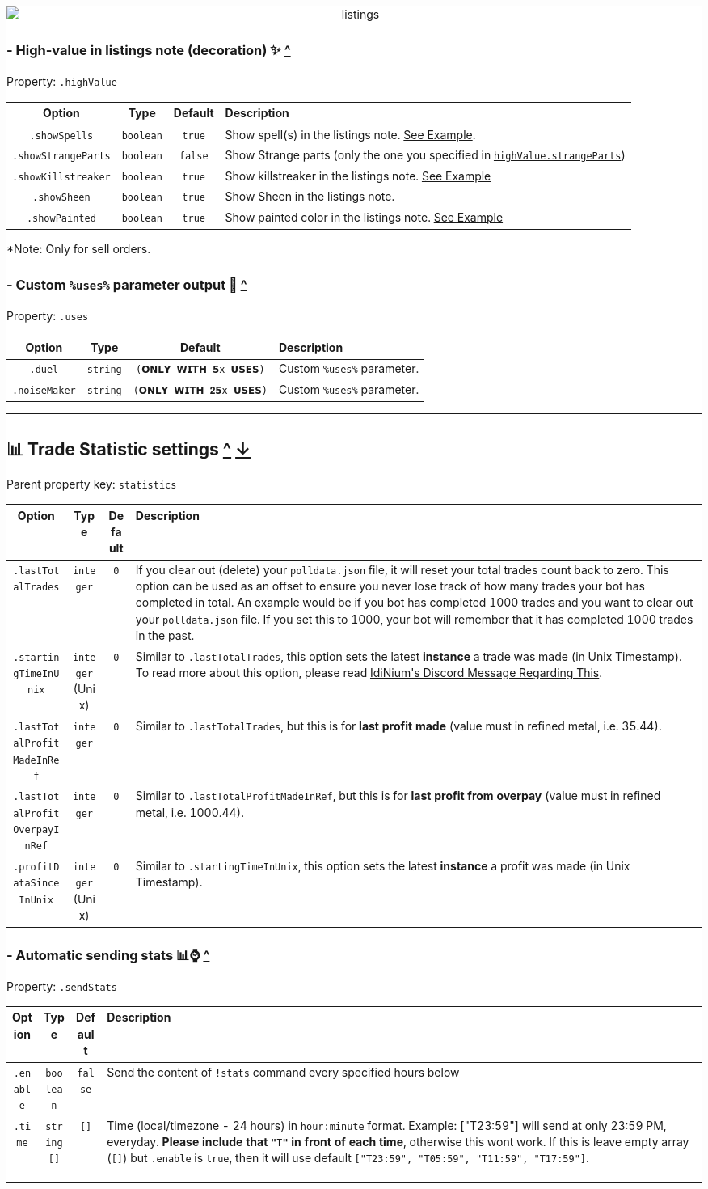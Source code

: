 <div align="center"><img src="https://user-images.githubusercontent.com/47635037/98710377-878f3580-23be-11eb-9ed5-e0f6ec4e26af.png" alt="listings" style="display: block; margin-left: auto; margin-right: auto;"></div>

### - High-value in listings note (decoration) ✨ [^](#optionsjson-structure)
Property: `.highValue`

| Option | Type | Default | Description |
| :----: | :--: | :-----: | :---------- |
| `.showSpells` | `boolean` | `true` | Show spell(s) in the listings note. [See Example](https://user-images.githubusercontent.com/47635037/101237085-0f900300-3711-11eb-877e-cc3b5c904682.png). |
| `.showStrangeParts` | `boolean` | `false` | Show Strange parts (only the one you specified in [`highValue.strangeParts`](#-high-value-items-settings-)) |
| `.showKillstreaker` | `boolean` | `true` | Show killstreaker in the listings note. [See Example](https://user-images.githubusercontent.com/47635037/101237131-4a923680-3711-11eb-84f8-6e1384868111.png) |
| `.showSheen` | `boolean` | `true` | Show Sheen in the listings note. |
| `.showPainted` | `boolean` | `true` | Show painted color in the listings note. [See Example](https://user-images.githubusercontent.com/47635037/101237099-27678700-3711-11eb-994c-4291f6196645.png) |
\*Note: Only for sell orders.

### - Custom `%uses%` parameter output 💯 [^](#optionsjson-structure)
Property: `.uses`

| Option | Type | Default | Description |
| :----: | :--: | :-----: | :---------- |
| `.duel` | `string` | `(𝗢𝗡𝗟𝗬 𝗪𝗜𝗧𝗛 𝟱x 𝗨𝗦𝗘𝗦)` | Custom `%uses%` parameter. |
| `.noiseMaker` | `string` | `(𝗢𝗡𝗟𝗬 𝗪𝗜𝗧𝗛 𝟐𝟱x 𝗨𝗦𝗘𝗦)` | Custom `%uses%` parameter. |

---

## 📊 Trade Statistic settings [^](#optionsjson-structure) [↓](#--send-statistic-configuration--)
Parent property key: `statistics`

| Option | Type | Default | Description |
| :----: | :--: | :-----: | :---------- |
| `.lastTotalTrades` | `integer` | `0` | If you clear out (delete) your `polldata.json` file, it will reset your total trades count back to zero. This option can be used as an offset to ensure you never lose track of how many trades your bot has completed in total. An example would be if you bot has completed 1000 trades and you want to clear out your `polldata.json` file. If you set this to 1000, your bot will remember that it has completed 1000 trades in the past. |
| `.startingTimeInUnix` | `integer` (Unix) | `0` | Similar to `.lastTotalTrades`, this option sets the latest **instance** a trade was made (in Unix Timestamp). To read more about this option, please read [IdiNium's Discord Message Regarding This](https://discordapp.com/channels/664971400678998016/666909518604533760/707706994932449410). |
| `.lastTotalProfit MadeInRef` | `integer` | `0` | Similar to `.lastTotalTrades`, but this is for **last profit made** (value must in refined metal, i.e. 35.44). |
| `.lastTotalProfit OverpayInRef` | `integer` | `0` | Similar to `.lastTotalProfitMadeInRef`, but this is for **last profit from overpay** (value must in refined metal, i.e. 1000.44). |
| `.profitDataSince InUnix` | `integer` (Unix) | `0` | Similar to `.startingTimeInUnix`, this option sets the latest **instance** a profit was made (in Unix Timestamp). |

### - Automatic sending stats 📊⌚ [^](#optionsjson-structure)
Property: `.sendStats`

| Option | Type | Default | Description |
| :----: | :--: | :-----: | :---------- |
| `.enable` | `boolean` | `false` | Send the content of `!stats` command every specified hours below |
| `.time` | `string[]` | `[]` | Time (local/timezone - 24 hours) in `hour:minute` format. Example: ["T23:59"] will send at only 23:59 PM, everyday. **Please include that `"T"` in front of each time**, otherwise this wont work. If this is leave empty array (`[]`) but `.enable` is `true`, then it will use default `["T23:59", "T05:59", "T11:59", "T17:59"]`. |

---